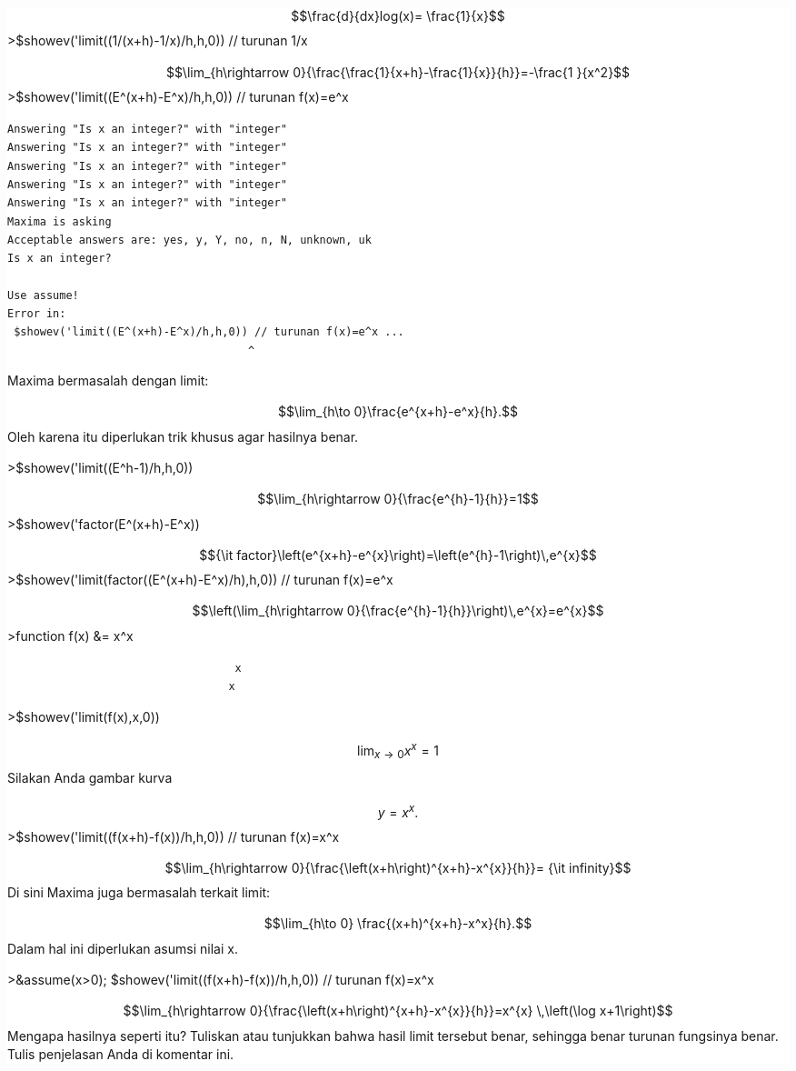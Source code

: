 
$$\frac{d}{dx}log(x)= \frac{1}{x}$$\>$showev('limit((1/(x+h)-1/x)/h,h,0)) // turunan 1/x


$$\lim_{h\rightarrow 0}{\frac{\frac{1}{x+h}-\frac{1}{x}}{h}}=-\frac{1  }{x^2}$$\>$showev('limit((E^(x+h)-E^x)/h,h,0)) // turunan f(x)=e^x


    Answering "Is x an integer?" with "integer"
    Answering "Is x an integer?" with "integer"
    Answering "Is x an integer?" with "integer"
    Answering "Is x an integer?" with "integer"
    Answering "Is x an integer?" with "integer"
    Maxima is asking
    Acceptable answers are: yes, y, Y, no, n, N, unknown, uk
    Is x an integer?
    
    Use assume!
    Error in:
     $showev('limit((E^(x+h)-E^x)/h,h,0)) // turunan f(x)=e^x ...
                                         ^

Maxima bermasalah dengan limit:


$$\lim_{h\to 0}\frac{e^{x+h}-e^x}{h}.$$Oleh karena itu diperlukan trik khusus agar hasilnya benar.


\>$showev('limit((E^h-1)/h,h,0))


$$\lim_{h\rightarrow 0}{\frac{e^{h}-1}{h}}=1$$\>$showev('factor(E^(x+h)-E^x))


$${\it factor}\left(e^{x+h}-e^{x}\right)=\left(e^{h}-1\right)\,e^{x}$$\>$showev('limit(factor((E^(x+h)-E^x)/h),h,0)) // turunan f(x)=e^x


$$\left(\lim_{h\rightarrow 0}{\frac{e^{h}-1}{h}}\right)\,e^{x}=e^{x}$$\>function f(x) &= x^x


    
                                       x
                                      x
    

\>$showev('limit(f(x),x,0))


$$\lim_{x\rightarrow 0}{x^{x}}=1$$Silakan Anda gambar kurva


$$y=x^x.$$\>$showev('limit((f(x+h)-f(x))/h,h,0)) // turunan f(x)=x^x


$$\lim_{h\rightarrow 0}{\frac{\left(x+h\right)^{x+h}-x^{x}}{h}}=  {\it infinity}$$Di sini Maxima juga bermasalah terkait limit:


$$\lim_{h\to 0} \frac{(x+h)^{x+h}-x^x}{h}.$$Dalam hal ini diperlukan asumsi nilai x.


\>&assume(x\>0); $showev('limit((f(x+h)-f(x))/h,h,0)) // turunan f(x)=x^x


$$\lim_{h\rightarrow 0}{\frac{\left(x+h\right)^{x+h}-x^{x}}{h}}=x^{x}  \,\left(\log x+1\right)$$Mengapa hasilnya seperti itu? Tuliskan atau tunjukkan bahwa hasil
limit tersebut benar, sehingga benar turunan fungsinya benar. Tulis
penjelasan Anda di komentar ini.
